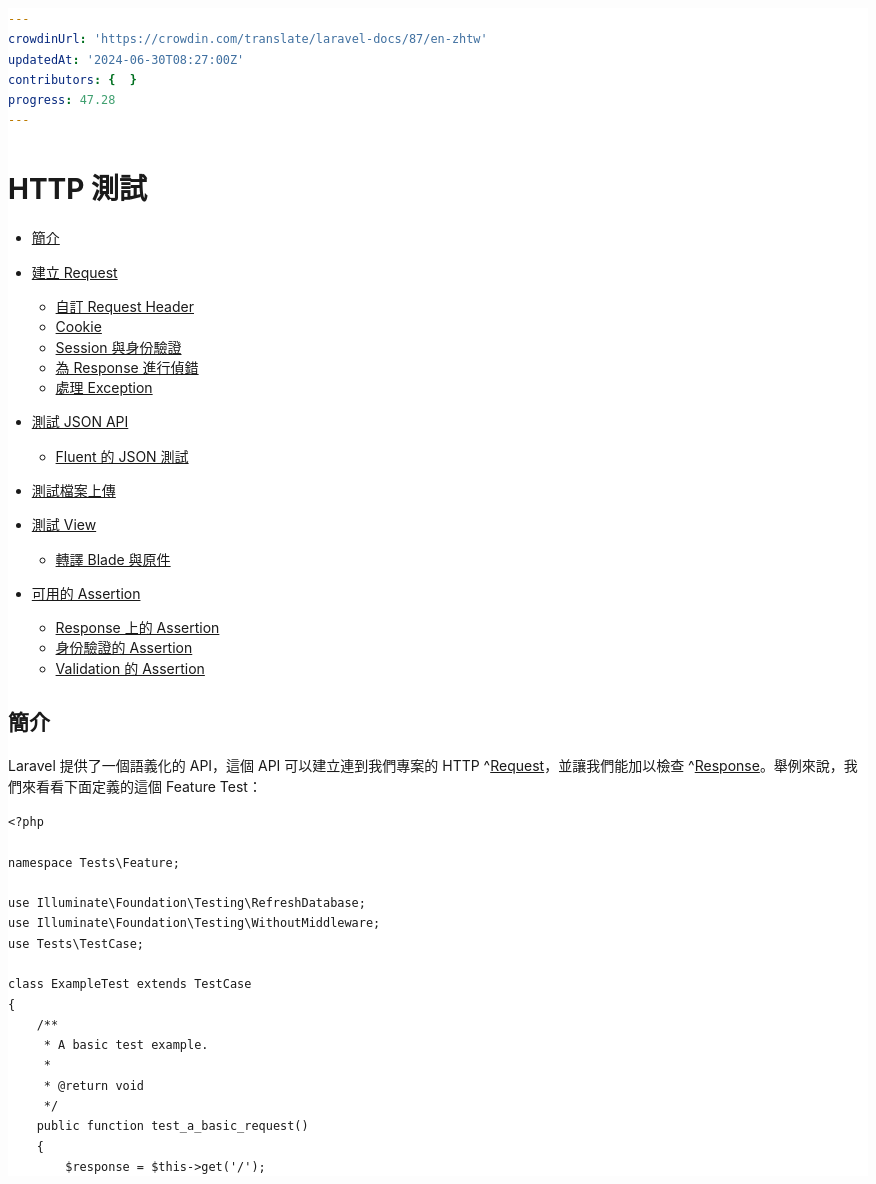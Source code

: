 ```yaml
---
crowdinUrl: 'https://crowdin.com/translate/laravel-docs/87/en-zhtw'
updatedAt: '2024-06-30T08:27:00Z'
contributors: {  }
progress: 47.28
---
```


# HTTP 測試

- [簡介](#introduction)
- [建立 Request](#making-requests)
  - [自訂 Request Header](#customizing-request-headers)
  - [Cookie](#cookies)
  - [Session 與身份驗證](#session-and-authentication)
  - [為 Response 進行偵錯](#debugging-responses)
  - [處理 Exception](#exception-handling)
  
- [測試 JSON API](#testing-json-apis)
  - [Fluent 的 JSON 測試](#fluent-json-testing)
  
- [測試檔案上傳](#testing-file-uploads)
- [測試 View](#testing-views)
  - [轉譯 Blade 與原件](#rendering-blade-and-components)
  
- [可用的 Assertion](#available-assertions)
  - [Response 上的 Assertion](#response-assertions)
  - [身份驗證的 Assertion](#authentication-assertions)
  - [Validation 的 Assertion](#validation-assertions)
  

<a name="introduction"></a>

## 簡介

Laravel 提供了一個語義化的 API，這個 API 可以建立連到我們專案的 HTTP ^[Request](%E8%AB%8B%E6%B1%82)，並讓我們能加以檢查 ^[Response](%E5%9B%9E%E8%A6%86)。舉例來說，我們來看看下面定義的這個 Feature Test：

    <?php
    
    namespace Tests\Feature;
    
    use Illuminate\Foundation\Testing\RefreshDatabase;
    use Illuminate\Foundation\Testing\WithoutMiddleware;
    use Tests\TestCase;
    
    class ExampleTest extends TestCase
    {
        /**
         * A basic test example.
         *
         * @return void
         */
        public function test_a_basic_request()
        {
            $response = $this->get('/');
    
